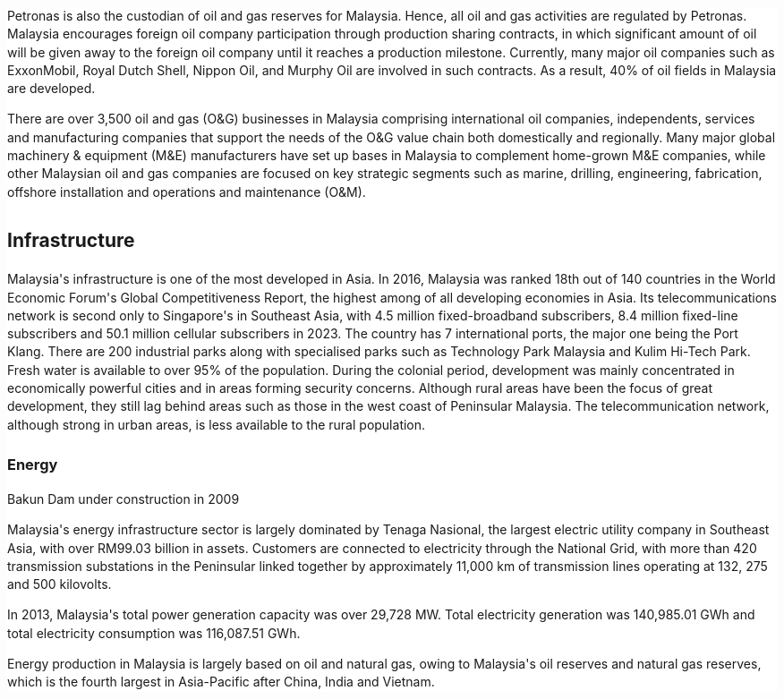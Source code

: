 Petronas is also the custodian of oil and gas reserves for Malaysia. Hence,
all oil and gas activities are regulated by Petronas. Malaysia encourages
foreign oil company participation through production sharing contracts, in
which significant amount of oil will be given away to the foreign oil company
until it reaches a production milestone. Currently, many major oil companies
such as ExxonMobil, Royal Dutch Shell, Nippon Oil, and Murphy Oil are involved
in such contracts. As a result, 40% of oil fields in Malaysia are developed.

There are over 3,500 oil and gas (O&G) businesses in Malaysia comprising
international oil companies, independents, services and manufacturing
companies that support the needs of the O&G value chain both domestically and
regionally. Many major global machinery & equipment (M&E) manufacturers have
set up bases in Malaysia to complement home-grown M&E companies, while other
Malaysian oil and gas companies are focused on key strategic segments such as
marine, drilling, engineering, fabrication, offshore installation and
operations and maintenance (O&M).

## Infrastructure

Malaysia's infrastructure is one of the most developed in Asia. In 2016,
Malaysia was ranked 18th out of 140 countries in the World Economic Forum's
Global Competitiveness Report, the highest among of all developing economies
in Asia. Its telecommunications network is second only to Singapore's in
Southeast Asia, with 4.5 million fixed-broadband subscribers, 8.4 million
fixed-line subscribers and 50.1 million cellular subscribers in 2023. The
country has 7 international ports, the major one being the Port Klang. There
are 200 industrial parks along with specialised parks such as Technology Park
Malaysia and Kulim Hi-Tech Park. Fresh water is available to over 95% of the
population. During the colonial period, development was mainly concentrated in
economically powerful cities and in areas forming security concerns. Although
rural areas have been the focus of great development, they still lag behind
areas such as those in the west coast of Peninsular Malaysia. The
telecommunication network, although strong in urban areas, is less available
to the rural population.

### Energy

Bakun Dam under construction in 2009

Malaysia's energy infrastructure sector is largely dominated by Tenaga
Nasional, the largest electric utility company in Southeast Asia, with over
RM99.03 billion in assets. Customers are connected to electricity through the
National Grid, with more than 420 transmission substations in the Peninsular
linked together by approximately 11,000 km of transmission lines operating at
132, 275 and 500 kilovolts.

In 2013, Malaysia's total power generation capacity was over 29,728 MW. Total
electricity generation was 140,985.01 GWh and total electricity consumption
was 116,087.51 GWh.

Energy production in Malaysia is largely based on oil and natural gas, owing
to Malaysia's oil reserves and natural gas reserves, which is the fourth
largest in Asia-Pacific after China, India and Vietnam.
